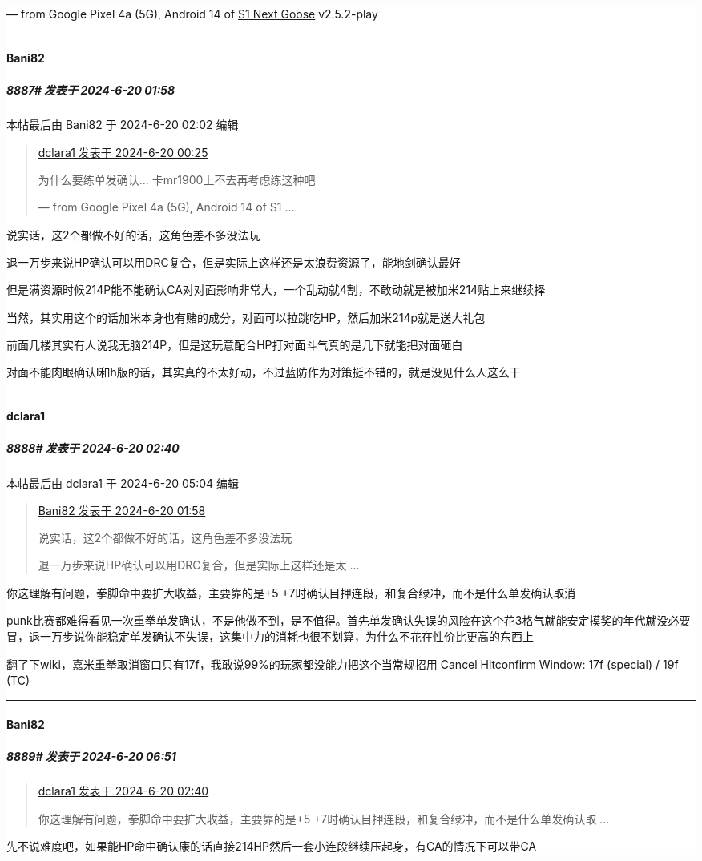 — from Google Pixel 4a (5G), Android 14 of [S1 Next Goose](https://pan.baidu.com/s/1mi43uRm) v2.5.2-play

*****

####  Bani82  
##### 8887#       发表于 2024-6-20 01:58

 本帖最后由 Bani82 于 2024-6-20 02:02 编辑 
<blockquote><a href="httphttps://bbs.saraba1st.com/2b/forum.php?mod=redirect&amp;goto=findpost&amp;pid=65305049&amp;ptid=2139166" target="_blank">dclara1 发表于 2024-6-20 00:25</a>

为什么要练单发确认... 卡mr1900上不去再考虑练这种吧

— from Google Pixel 4a (5G), Android 14 of S1 ...</blockquote>
说实话，这2个都做不好的话，这角色差不多没法玩

退一万步来说HP确认可以用DRC复合，但是实际上这样还是太浪费资源了，能地剑确认最好

但是满资源时候214P能不能确认CA对对面影响非常大，一个乱动就4割，不敢动就是被加米214贴上来继续择

当然，其实用这个的话加米本身也有赌的成分，对面可以拉跳吃HP，然后加米214p就是送大礼包

前面几楼其实有人说我无脑214P，但是这玩意配合HP打对面斗气真的是几下就能把对面砸白

对面不能肉眼确认l和h版的话，其实真的不太好动，不过蓝防作为对策挺不错的，就是没见什么人这么干

*****

####  dclara1  
##### 8888#       发表于 2024-6-20 02:40

 本帖最后由 dclara1 于 2024-6-20 05:04 编辑 
<blockquote><a href="httphttps://bbs.saraba1st.com/2b/forum.php?mod=redirect&amp;goto=findpost&amp;pid=65305443&amp;ptid=2139166" target="_blank">Bani82 发表于 2024-6-20 01:58</a>

说实话，这2个都做不好的话，这角色差不多没法玩

退一万步来说HP确认可以用DRC复合，但是实际上这样还是太 ...</blockquote>
你这理解有问题，拳脚命中要扩大收益，主要靠的是+5 +7时确认目押连段，和复合绿冲，而不是什么单发确认取消

punk比赛都难得看见一次重拳单发确认，不是他做不到，是不值得。首先单发确认失误的风险在这个花3格气就能安定摸奖的年代就没必要冒，退一万步说你能稳定单发确认不失误，这集中力的消耗也很不划算，为什么不花在性价比更高的东西上

翻了下wiki，嘉米重拳取消窗口只有17f，我敢说99%的玩家都没能力把这个当常规招用
Cancel Hitconfirm Window: 17f (special) / 19f (TC)

*****

####  Bani82  
##### 8889#       发表于 2024-6-20 06:51

<blockquote><a href="httphttps://bbs.saraba1st.com/2b/forum.php?mod=redirect&amp;goto=findpost&amp;pid=65305521&amp;ptid=2139166" target="_blank">dclara1 发表于 2024-6-20 02:40</a>

你这理解有问题，拳脚命中要扩大收益，主要靠的是+5 +7时确认目押连段，和复合绿冲，而不是什么单发确认取 ...</blockquote>
先不说难度吧，如果能HP命中确认康的话直接214HP然后一套小连段继续压起身，有CA的情况下可以带CA
